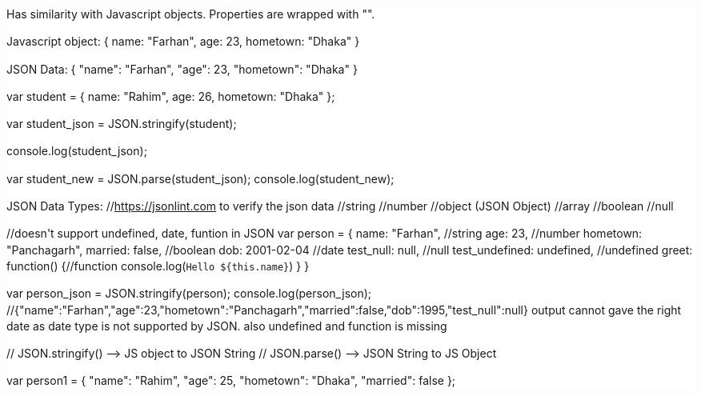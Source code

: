 Has similarity with Javascript objects. Properties are wrapped with "".

Javascript object: { name: "Farhan", age: 23, hometown: "Dhaka" }

JSON Data: { "name": "Farhan", "age": 23, "hometown": "Dhaka" }

var student = {
name: "Rahim",
age: 26,
hometown: "Dhaka"
};

var student_json = JSON.stringify(student);

console.log(student_json);

var student_new = JSON.parse(student_json);
console.log(student_new);

JSON Data Types:
//https://jsonlint.com to verify the json data
//string
//number
//object (JSON Object)
//array
//boolean
//null

//doesn't support undefined, date, funtion in JSON
var person = {
name: "Farhan", //string
age: 23, //number
hometown: "Panchagarh",
married: false, //boolean
dob: 2001-02-04 //date
test_null: null, //null
test_undefined: undefined, //undefined
greet: function() {//function
console.log(`Hello ${this.name}`)
}
}

var person_json = JSON.stringify(person);
console.log(person_json); //{"name":"Farhan","age":23,"hometown":"Panchagarh","married":false,"dob":1995,"test_null":null} output cannot gave the right date as date type is not supported by JSON. also undefined and function is missing

// JSON.stringify() --> JS object to JSON String
// JSON.parse() -->  JSON String to JS Object

var person1 = {
"name": "Rahim",
"age": 25,
"hometown": "Dhaka",
"married": false
};
